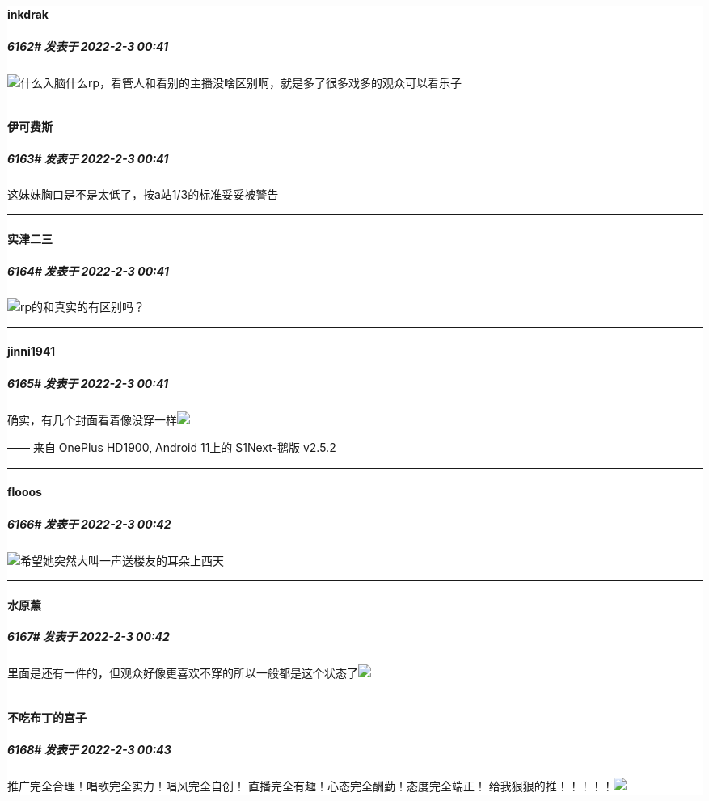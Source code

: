 ####  inkdrak  
##### 6162#       发表于 2022-2-3 00:41

<img src="https://static.saraba1st.com/image/smiley/face2017/067.png" referrerpolicy="no-referrer">什么入脑什么rp，看管人和看别的主播没啥区别啊，就是多了很多戏多的观众可以看乐子

*****

####  伊可费斯  
##### 6163#       发表于 2022-2-3 00:41

这妹妹胸口是不是太低了，按a站1/3的标准妥妥被警告

*****

####  实津二三  
##### 6164#       发表于 2022-2-3 00:41

<img src="https://static.saraba1st.com/image/smiley/face2017/038.png" referrerpolicy="no-referrer">rp的和真实的有区别吗？

*****

####  jinni1941  
##### 6165#       发表于 2022-2-3 00:41

确实，有几个封面看着像没穿一样<img src="https://static.saraba1st.com/image/smiley/face2017/001.png" referrerpolicy="no-referrer">

—— 来自 OnePlus HD1900, Android 11上的 [S1Next-鹅版](https://github.com/ykrank/S1-Next/releases) v2.5.2

*****

####  flooos  
##### 6166#       发表于 2022-2-3 00:42

<img src="https://static.saraba1st.com/image/smiley/face2017/184.png" referrerpolicy="no-referrer">希望她突然大叫一声送楼友的耳朵上西天

*****

####  水原薰  
##### 6167#       发表于 2022-2-3 00:42

里面是还有一件的，但观众好像更喜欢不穿的所以一般都是这个状态了<img src="https://static.saraba1st.com/image/smiley/face2017/037.png" referrerpolicy="no-referrer">

*****

####  不吃布丁的宫子  
##### 6168#       发表于 2022-2-3 00:43

推广完全合理！唱歌完全实力！唱风完全自创！
直播完全有趣！心态完全酬勤！态度完全端正！
给我狠狠的推！！！！！<img src="https://static.saraba1st.com/image/smiley/face2017/134.png" referrerpolicy="no-referrer">
